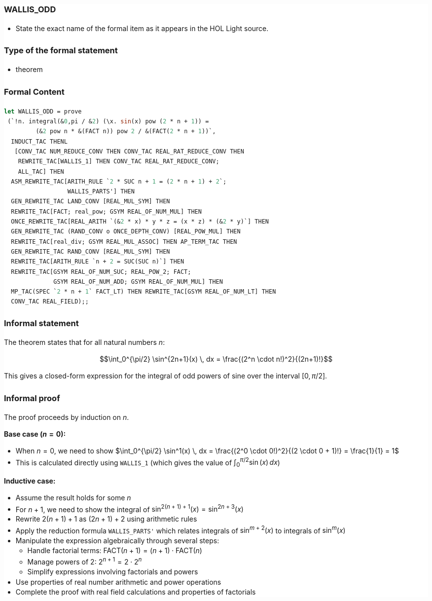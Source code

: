 ### WALLIS_ODD
- State the exact name of the formal item as it appears in the HOL Light source.

### Type of the formal statement
- theorem

### Formal Content
```ocaml
let WALLIS_ODD = prove
 (`!n. integral(&0,pi / &2) (\x. sin(x) pow (2 * n + 1)) =
         (&2 pow n * &(FACT n)) pow 2 / &(FACT(2 * n + 1))`,
  INDUCT_TAC THENL
   [CONV_TAC NUM_REDUCE_CONV THEN CONV_TAC REAL_RAT_REDUCE_CONV THEN
    REWRITE_TAC[WALLIS_1] THEN CONV_TAC REAL_RAT_REDUCE_CONV;
    ALL_TAC] THEN
  ASM_REWRITE_TAC[ARITH_RULE `2 * SUC n + 1 = (2 * n + 1) + 2`;
                  WALLIS_PARTS'] THEN
  GEN_REWRITE_TAC LAND_CONV [REAL_MUL_SYM] THEN
  REWRITE_TAC[FACT; real_pow; GSYM REAL_OF_NUM_MUL] THEN
  ONCE_REWRITE_TAC[REAL_ARITH `(&2 * x) * y * z = (x * z) * (&2 * y)`] THEN
  GEN_REWRITE_TAC (RAND_CONV o ONCE_DEPTH_CONV) [REAL_POW_MUL] THEN
  REWRITE_TAC[real_div; GSYM REAL_MUL_ASSOC] THEN AP_TERM_TAC THEN
  GEN_REWRITE_TAC RAND_CONV [REAL_MUL_SYM] THEN
  REWRITE_TAC[ARITH_RULE `n + 2 = SUC(SUC n)`] THEN
  REWRITE_TAC[GSYM REAL_OF_NUM_SUC; REAL_POW_2; FACT;
              GSYM REAL_OF_NUM_ADD; GSYM REAL_OF_NUM_MUL] THEN
  MP_TAC(SPEC `2 * n + 1` FACT_LT) THEN REWRITE_TAC[GSYM REAL_OF_NUM_LT] THEN
  CONV_TAC REAL_FIELD);;
```

### Informal statement
The theorem states that for all natural numbers $n$:

$$\int_0^{\pi/2} \sin^{2n+1}(x) \, dx = \frac{(2^n \cdot n!)^2}{(2n+1)!}$$

This gives a closed-form expression for the integral of odd powers of sine over the interval $[0, \pi/2]$.

### Informal proof
The proof proceeds by induction on $n$.

**Base case ($n = 0$):**
- When $n = 0$, we need to show $\int_0^{\pi/2} \sin^1(x) \, dx = \frac{(2^0 \cdot 0!)^2}{(2 \cdot 0 + 1)!} = \frac{1}{1} = 1$
- This is calculated directly using `WALLIS_1` (which gives the value of $\int_0^{\pi/2} \sin(x) \, dx$)

**Inductive case:**
- Assume the result holds for some $n$
- For $n+1$, we need to show the integral of $\sin^{2(n+1)+1}(x) = \sin^{2n+3}(x)$
- Rewrite $2(n+1)+1$ as $(2n+1)+2$ using arithmetic rules
- Apply the reduction formula `WALLIS_PARTS'` which relates integrals of $\sin^{m+2}(x)$ to integrals of $\sin^m(x)$
- Manipulate the expression algebraically through several steps:
  * Handle factorial terms: $\text{FACT}(n+1) = (n+1) \cdot \text{FACT}(n)$
  * Manage powers of 2: $2^{n+1} = 2 \cdot 2^n$
  * Simplify expressions involving factorials and powers
- Use properties of real number arithmetic and power operations
- Complete the proof with real field calculations and properties of factorials
